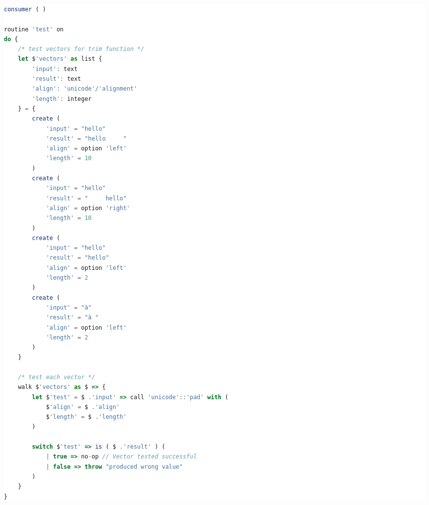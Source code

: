 ```js
```

```js
consumer ( )

routine 'test' on
do {
	/* test vectors for trim function */
	let $'vectors' as list {
		'input': text
		'result': text
		'align': 'unicode'/'alignment'
		'length': integer
	} = {
		create (
			'input' = "hello"
			'result' = "hello     "
			'align' = option 'left'
			'length' = 10
		)
		create (
			'input' = "hello"
			'result' = "     hello"
			'align' = option 'right'
			'length' = 10
		)
		create (
			'input' = "hello"
			'result' = "hello"
			'align' = option 'left'
			'length' = 2
		)
		create (
			'input' = "à"
			'result' = "à "
			'align' = option 'left'
			'length' = 2
		)
	}

	/* test each vector */
	walk $'vectors' as $ => {
		let $'test' = $ .'input' => call 'unicode'::'pad' with (
			$'align' = $ .'align'
			$'length' = $ .'length'
		)

		switch $'test' => is ( $ .'result' ) (
			| true => no-op // Vector tested successful
			| false => throw "produced wrong value"
		)
	}
}
```
